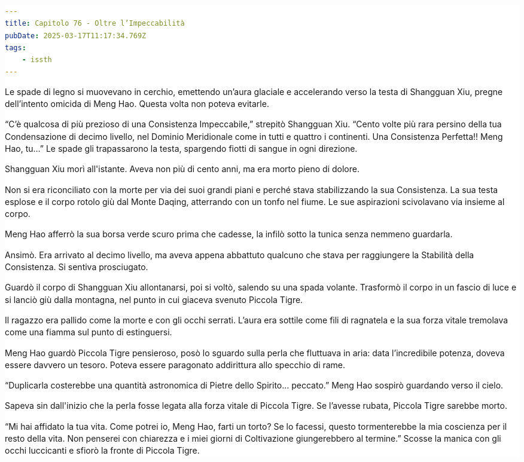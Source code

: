 ```yaml
---
title: Capitolo 76 - Oltre l’Impeccabilità
pubDate: 2025-03-17T11:17:34.769Z
tags:
    - issth
---
```



Le spade di legno si muovevano in cerchio, emettendo un’aura glaciale e accelerando verso la testa di Shangguan Xiu, pregne dell’intento omicida di Meng Hao. Questa volta non poteva evitarle.


“C’è qualcosa di più prezioso di una Consistenza Impeccabile,” strepitò Shangguan Xiu. “Cento volte più rara persino della tua Condensazione di decimo livello, nel Dominio Meridionale come in tutti e quattro i continenti. Una Consistenza Perfetta!! Meng Hao, tu…” Le spade gli trapassarono la testa, spargendo fiotti di sangue in ogni direzione.


Shangguan Xiu morì all'istante. Aveva non più di cento anni, ma era morto pieno di dolore.


Non si era riconciliato con la morte per via dei suoi grandi piani e perché stava stabilizzando la sua Consistenza. La sua testa esplose e il corpo rotolo giù dal Monte Daqing, atterrando con un tonfo nel fiume. Le sue aspirazioni scivolavano via insieme al corpo.


Meng Hao afferrò la sua borsa verde scuro prima che cadesse, la infilò sotto la tunica senza nemmeno guardarla.


Ansimò. Era arrivato al decimo livello, ma aveva appena abbattuto qualcuno che stava per raggiungere la Stabilità della Consistenza. Si sentiva prosciugato.


Guardò il corpo di Shangguan Xiu allontanarsi, poi si voltò, salendo su una spada volante. Trasformò il corpo in un fascio di luce e si lanciò giù dalla montagna, nel punto in cui giaceva svenuto Piccola Tigre.


Il ragazzo era pallido come la morte e con gli occhi serrati. L’aura era sottile come fili di ragnatela e la sua forza vitale tremolava come una fiamma sul punto di estinguersi.


Meng Hao guardò Piccola Tigre pensieroso, posò lo sguardo sulla perla che fluttuava in aria: data l’incredibile potenza, doveva essere davvero un tesoro. Poteva essere paragonato addirittura allo specchio di rame.


“Duplicarla costerebbe una quantità astronomica di Pietre dello Spirito… peccato.” Meng Hao sospirò guardando verso il cielo.


Sapeva sin dall'inizio che la perla fosse legata alla forza vitale di Piccola Tigre. Se l’avesse rubata, Piccola Tigre sarebbe morto.


“Mi hai affidato la tua vita. Come potrei io, Meng Hao, farti un torto? Se lo facessi, questo tormenterebbe la mia coscienza per il resto della vita. Non penserei con chiarezza e i miei giorni di Coltivazione giungerebbero al termine.” Scosse la manica con gli occhi luccicanti e sfiorò la fronte di Piccola Tigre.
